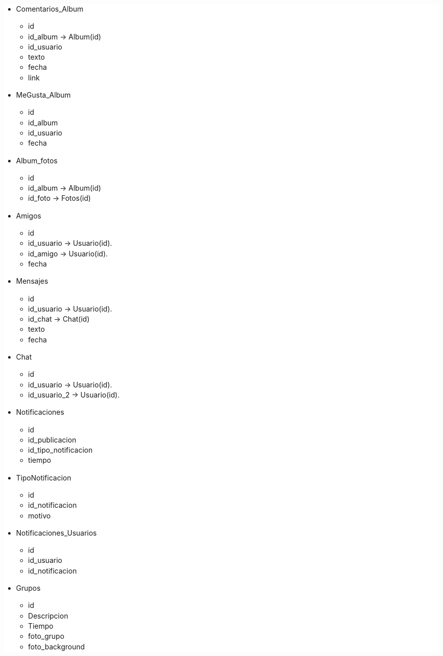 * Comentarios_Album
    - id 
    - id_album -> Album(id)
    - id_usuario
    - texto
    - fecha
    - link

* MeGusta_Album
    - id
    - id_album
    - id_usuario
    - fecha
    
* Album_fotos
    - id
    - id_album -> Album(id)
    - id_foto -> Fotos(id)
    
* Amigos
    - id
    - id_usuario -> Usuario(id).
    - id_amigo -> Usuario(id).
    - fecha
    
* Mensajes
    - id
    - id_usuario -> Usuario(id).
    - id_chat -> Chat(id)
    - texto
    - fecha
    
* Chat
    - id
    - id_usuario -> Usuario(id).
    - id_usuario_2 -> Usuario(id).
    
* Notificaciones
    - id
    - id_publicacion
    - id_tipo_notificacion
    - tiempo
    
* TipoNotificacion
    - id
    - id_notificacion
    - motivo
    
* Notificaciones_Usuarios
    - id
    - id_usuario
    - id_notificacion
    
* Grupos
    - id
    - Descripcion
    - Tiempo
    - foto_grupo
    - foto_background
    